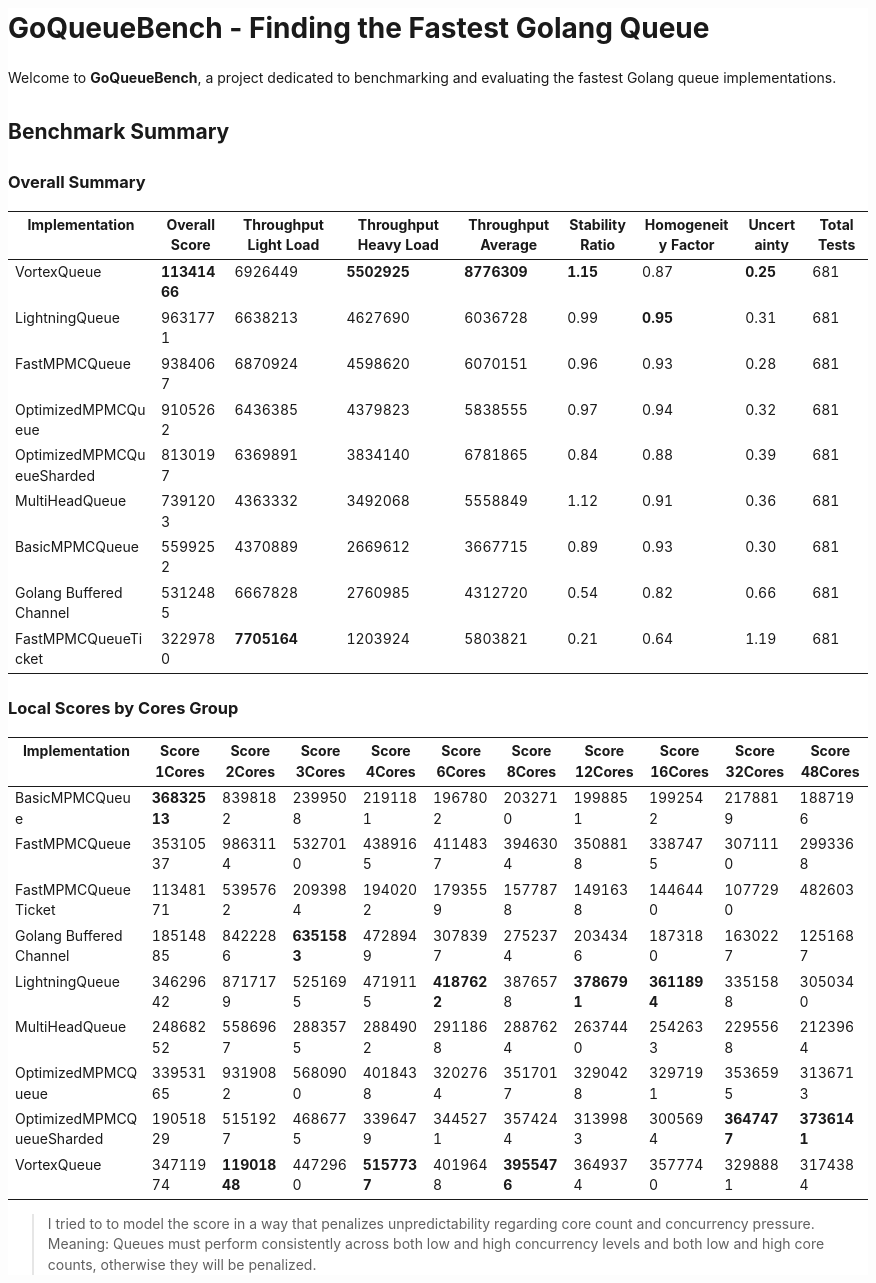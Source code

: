 # GoQueueBench - Finding the Fastest Golang Queue

Welcome to **GoQueueBench**, a project dedicated to benchmarking and evaluating the fastest Golang queue implementations.

## Benchmark Summary

### Overall Summary
| Implementation              | Overall Score | Throughput Light Load | Throughput Heavy Load | Throughput Average | Stability Ratio | Homogeneity Factor | Uncertainty | Total Tests |
|-----------------------------|---------------|-----------------------|-----------------------|--------------------|-----------------|--------------------|-------------|-------------|
| VortexQueue                 |  **11341466** |               6926449 |           **5502925** |        **8776309** |        **1.15** |               0.87 |    **0.25** |         681 |
| LightningQueue              |       9631771 |               6638213 |               4627690 |            6036728 |            0.99 |           **0.95** |        0.31 |         681 |
| FastMPMCQueue               |       9384067 |               6870924 |               4598620 |            6070151 |            0.96 |               0.93 |        0.28 |         681 |
| OptimizedMPMCQueue          |       9105262 |               6436385 |               4379823 |            5838555 |            0.97 |               0.94 |        0.32 |         681 |
| OptimizedMPMCQueueSharded   |       8130197 |               6369891 |               3834140 |            6781865 |            0.84 |               0.88 |        0.39 |         681 |
| MultiHeadQueue              |       7391203 |               4363332 |               3492068 |            5558849 |            1.12 |               0.91 |        0.36 |         681 |
| BasicMPMCQueue              |       5599252 |               4370889 |               2669612 |            3667715 |            0.89 |               0.93 |        0.30 |         681 |
| Golang Buffered Channel     |       5312485 |               6667828 |               2760985 |            4312720 |            0.54 |               0.82 |        0.66 |         681 |
| FastMPMCQueueTicket         |       3229780 |           **7705164** |               1203924 |            5803821 |            0.21 |               0.64 |        1.19 |         681 |

### Local Scores by Cores Group
| Implementation              |   Score 1Cores |   Score 2Cores |   Score 3Cores |   Score 4Cores |   Score 6Cores |   Score 8Cores |  Score 12Cores |  Score 16Cores |  Score 32Cores |  Score 48Cores | 
|-----------------------------|----------------|----------------|----------------|----------------|----------------|----------------|----------------|----------------|----------------|----------------|
| BasicMPMCQueue              |   **36832513** |        8398182 |        2399508 |        2191181 |        1967802 |        2032710 |        1998851 |        1992542 |        2178819 |        1887196 |
| FastMPMCQueue               |       35310537 |        9863114 |        5327010 |        4389165 |        4114837 |        3946304 |        3508818 |        3387475 |        3071110 |        2993368 |
| FastMPMCQueueTicket         |       11348171 |        5395762 |        2093984 |        1940202 |        1793559 |        1577878 |        1491638 |        1446440 |        1077290 |         482603 |
| Golang Buffered Channel     |       18514885 |        8422286 |    **6351583** |        4728949 |        3078397 |        2752374 |        2034346 |        1873180 |        1630227 |        1251687 |
| LightningQueue              |       34629642 |        8717179 |        5251695 |        4719115 |    **4187622** |        3876578 |    **3786791** |    **3611894** |        3351588 |        3050340 |
| MultiHeadQueue              |       24868252 |        5586967 |        2883575 |        2884902 |        2911868 |        2887624 |        2637440 |        2542633 |        2295568 |        2123964 |
| OptimizedMPMCQueue          |       33953165 |        9319082 |        5680900 |        4018438 |        3202764 |        3517017 |        3290428 |        3297191 |        3536595 |        3136713 |
| OptimizedMPMCQueueSharded   |       19051829 |        5151927 |        4686775 |        3396479 |        3445271 |        3574244 |        3139983 |        3005694 |    **3647477** |    **3736141** |
| VortexQueue                 |       34711974 |   **11901848** |        4472960 |    **5157737** |        4019648 |    **3955476** |        3649374 |        3577740 |        3298881 |        3174384 |

> I tried to to model the score in a way that penalizes unpredictability regarding core count and concurrency pressure.  
> Meaning: Queues must perform consistently across both low and high concurrency levels and both low and high core counts, otherwise they will be penalized.  
